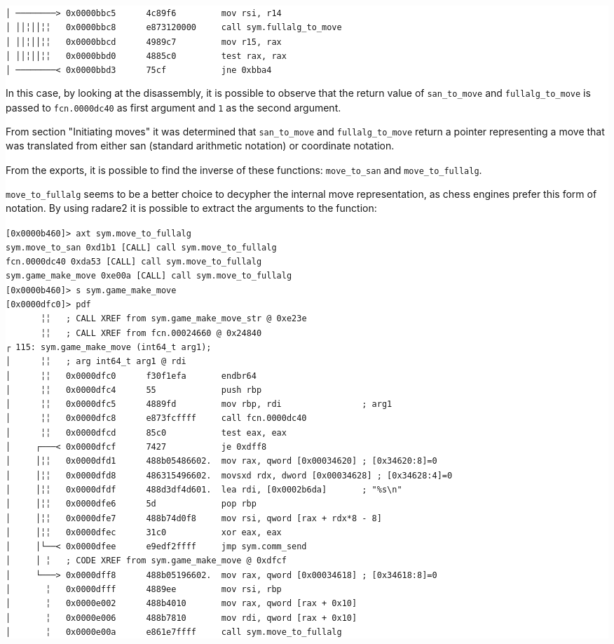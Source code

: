 ```
│ ────────> 0x0000bbc5      4c89f6         mov rsi, r14
│ ││╎││╎╎   0x0000bbc8      e873120000     call sym.fullalg_to_move
│ ││╎││╎╎   0x0000bbcd      4989c7         mov r15, rax
│ ││╎││╎╎   0x0000bbd0      4885c0         test rax, rax
│ ────────< 0x0000bbd3      75cf           jne 0xbba4
```

In this case, by looking at the disassembly, it is possible to observe that the return value of `san_to_move` and `fullalg_to_move` is passed to `fcn.0000dc40` as first argument and `1` as the second argument. 

From section "Initiating moves" it was determined that `san_to_move` and `fullalg_to_move` return a pointer representing a move that was translated from either san (standard arithmetic notation) or coordinate notation.

From the exports, it is possible to find the inverse of these functions: `move_to_san` and `move_to_fullalg`. 

`move_to_fullalg` seems to be a better choice to decypher the internal move representation, as chess engines prefer this form of notation. By using radare2 it is possible to extract the arguments to the function:

```
[0x0000b460]> axt sym.move_to_fullalg
sym.move_to_san 0xd1b1 [CALL] call sym.move_to_fullalg
fcn.0000dc40 0xda53 [CALL] call sym.move_to_fullalg
sym.game_make_move 0xe00a [CALL] call sym.move_to_fullalg
[0x0000b460]> s sym.game_make_move
[0x0000dfc0]> pdf
       ╎╎   ; CALL XREF from sym.game_make_move_str @ 0xe23e
       ╎╎   ; CALL XREF from fcn.00024660 @ 0x24840
┌ 115: sym.game_make_move (int64_t arg1);
│      ╎╎   ; arg int64_t arg1 @ rdi
│      ╎╎   0x0000dfc0      f30f1efa       endbr64
│      ╎╎   0x0000dfc4      55             push rbp
│      ╎╎   0x0000dfc5      4889fd         mov rbp, rdi                ; arg1
│      ╎╎   0x0000dfc8      e873fcffff     call fcn.0000dc40
│      ╎╎   0x0000dfcd      85c0           test eax, eax
│     ┌───< 0x0000dfcf      7427           je 0xdff8
│     │╎╎   0x0000dfd1      488b05486602.  mov rax, qword [0x00034620] ; [0x34620:8]=0
│     │╎╎   0x0000dfd8      486315496602.  movsxd rdx, dword [0x00034628] ; [0x34628:4]=0
│     │╎╎   0x0000dfdf      488d3df4d601.  lea rdi, [0x0002b6da]       ; "%s\n"
│     │╎╎   0x0000dfe6      5d             pop rbp
│     │╎╎   0x0000dfe7      488b74d0f8     mov rsi, qword [rax + rdx*8 - 8]
│     │╎╎   0x0000dfec      31c0           xor eax, eax
│     │└──< 0x0000dfee      e9edf2ffff     jmp sym.comm_send
│     │ ╎   ; CODE XREF from sym.game_make_move @ 0xdfcf
│     └───> 0x0000dff8      488b05196602.  mov rax, qword [0x00034618] ; [0x34618:8]=0
│       ╎   0x0000dfff      4889ee         mov rsi, rbp
│       ╎   0x0000e002      488b4010       mov rax, qword [rax + 0x10]
│       ╎   0x0000e006      488b7810       mov rdi, qword [rax + 0x10]
│       ╎   0x0000e00a      e861e7ffff     call sym.move_to_fullalg
```
